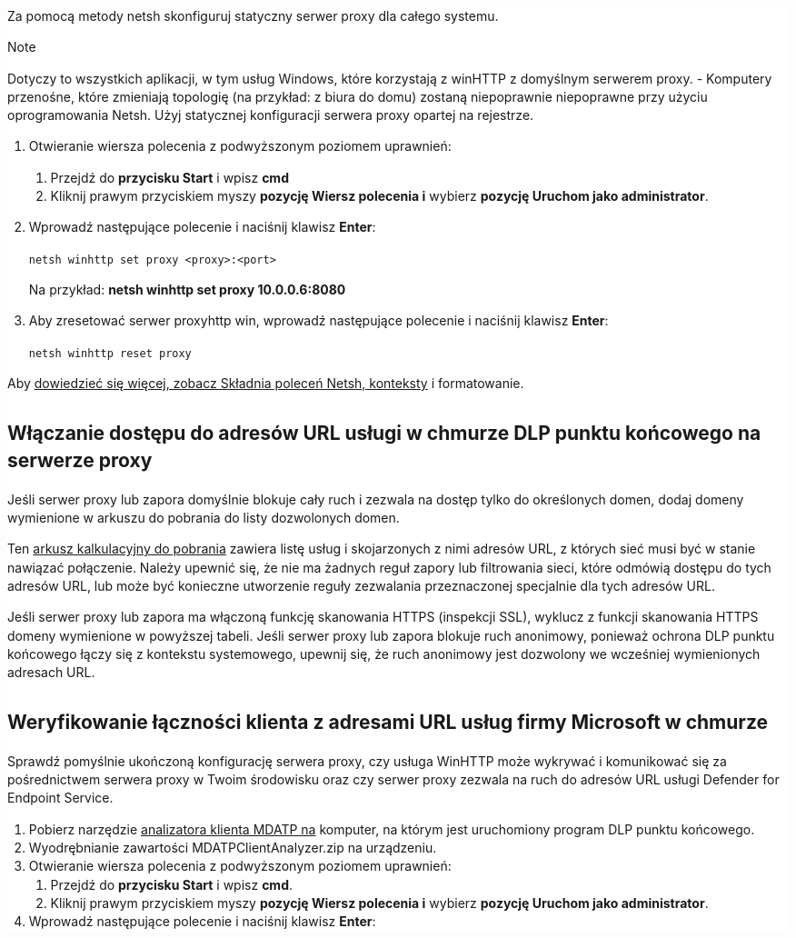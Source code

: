 Za pomocą metody netsh skonfiguruj statyczny serwer proxy dla całego systemu.

> [!NOTE]
> Dotyczy to wszystkich aplikacji, w tym usług Windows, które korzystają z winHTTP z domyślnym serwerem proxy. - Komputery przenośne, które zmieniają topologię (na przykład: z biura do domu) zostaną niepoprawnie niepoprawne przy użyciu oprogramowania Netsh. Użyj statycznej konfiguracji serwera proxy opartej na rejestrze.

1. Otwieranie wiersza polecenia z podwyższonym poziomem uprawnień:
    1. Przejdź do **przycisku Start** i wpisz **cmd**
    2. Kliknij prawym przyciskiem myszy **pozycję Wiersz polecenia i** wybierz **pozycję Uruchom jako administrator**.

2. Wprowadź następujące polecenie i naciśnij klawisz **Enter**:

   `netsh winhttp set proxy <proxy>:<port>`

   Na przykład: **netsh winhttp set proxy 10.0.0.6:8080**

3. Aby zresetować serwer proxyhttp win, wprowadź następujące polecenie i naciśnij klawisz **Enter**:

   `netsh winhttp reset proxy`

Aby [dowiedzieć się więcej, zobacz Składnia poleceń Netsh, konteksty](/windows-server/networking/technologies/netsh/netsh-contexts) i formatowanie.

## <a name="enable-access-to-endpoint-dlp-cloud-service-urls-in-the-proxy-server"></a>Włączanie dostępu do adresów URL usługi w chmurze DLP punktu końcowego na serwerze proxy

Jeśli serwer proxy lub zapora domyślnie blokuje cały ruch i zezwala na dostęp tylko do określonych domen, dodaj domeny wymienione w arkuszu do pobrania do listy dozwolonych domen.

Ten [arkusz kalkulacyjny do pobrania](https://download.microsoft.com/download/8/a/5/8a51eee5-cd02-431c-9d78-a58b7f77c070/mde-urls.xlsx) zawiera listę usług i skojarzonych z nimi adresów URL, z których sieć musi być w stanie nawiązać połączenie. Należy upewnić się, że nie ma żadnych reguł zapory lub filtrowania sieci, które odmówią dostępu do tych adresów URL, lub może być konieczne utworzenie reguły zezwalania przeznaczonej specjalnie dla tych adresów URL.

Jeśli serwer proxy lub zapora ma włączoną funkcję skanowania HTTPS (inspekcji SSL), wyklucz z funkcji skanowania HTTPS domeny wymienione w powyższej tabeli.
Jeśli serwer proxy lub zapora blokuje ruch anonimowy, ponieważ ochrona DLP punktu końcowego łączy się z kontekstu systemowego, upewnij się, że ruch anonimowy jest dozwolony we wcześniej wymienionych adresach URL.

## <a name="verify-client-connectivity-to-microsoft-cloud-service-urls"></a>Weryfikowanie łączności klienta z adresami URL usług firmy Microsoft w chmurze

Sprawdź pomyślnie ukończoną konfigurację serwera proxy, czy usługa WinHTTP może wykrywać i komunikować się za pośrednictwem serwera proxy w Twoim środowisku oraz czy serwer proxy zezwala na ruch do adresów URL usługi Defender for Endpoint Service.

1. Pobierz narzędzie [analizatora klienta MDATP na](https://aka.ms/mdatpanalyzer) komputer, na którym jest uruchomiony program DLP punktu końcowego.
2. Wyodrębnianie zawartości MDATPClientAnalyzer.zip na urządzeniu.
3. Otwieranie wiersza polecenia z podwyższonym poziomem uprawnień:
    1. Przejdź do **przycisku Start** i wpisz **cmd**.
    1. Kliknij prawym przyciskiem myszy **pozycję Wiersz polecenia i** wybierz **pozycję Uruchom jako administrator**.
4. Wprowadź następujące polecenie i naciśnij klawisz **Enter**:
